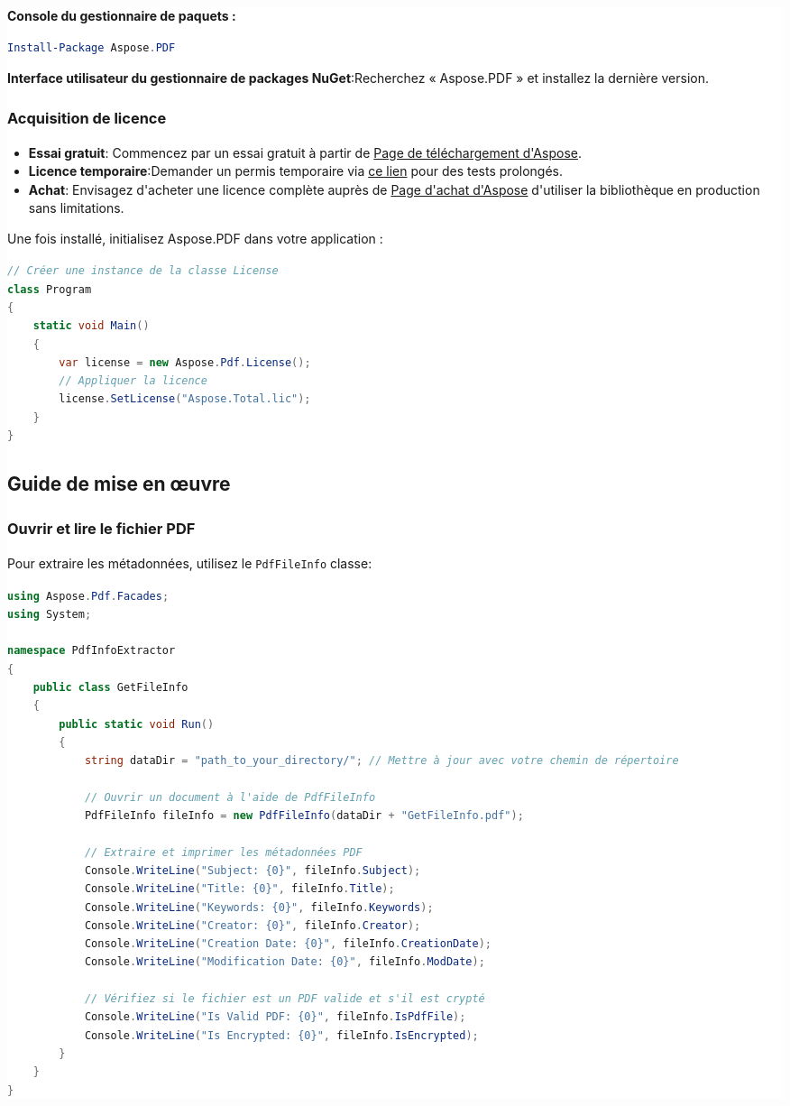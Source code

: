 **Console du gestionnaire de paquets :**
```powershell
Install-Package Aspose.PDF
```

**Interface utilisateur du gestionnaire de packages NuGet**:Recherchez « Aspose.PDF » et installez la dernière version.

### Acquisition de licence
- **Essai gratuit**: Commencez par un essai gratuit à partir de [Page de téléchargement d'Aspose](https://releases.aspose.com/pdf/net/).
- **Licence temporaire**:Demander un permis temporaire via [ce lien](https://purchase.aspose.com/temporary-license/) pour des tests prolongés.
- **Achat**: Envisagez d'acheter une licence complète auprès de [Page d'achat d'Aspose](https://purchase.aspose.com/buy) d'utiliser la bibliothèque en production sans limitations.

Une fois installé, initialisez Aspose.PDF dans votre application :
```csharp
// Créer une instance de la classe License
class Program
{
    static void Main()
    {
        var license = new Aspose.Pdf.License();
        // Appliquer la licence
        license.SetLicense("Aspose.Total.lic");
    }
}
```

## Guide de mise en œuvre

### Ouvrir et lire le fichier PDF
Pour extraire les métadonnées, utilisez le `PdfFileInfo` classe:
```csharp
using Aspose.Pdf.Facades;
using System;

namespace PdfInfoExtractor
{
    public class GetFileInfo
    {
        public static void Run()
        {
            string dataDir = "path_to_your_directory/"; // Mettre à jour avec votre chemin de répertoire

            // Ouvrir un document à l'aide de PdfFileInfo
            PdfFileInfo fileInfo = new PdfFileInfo(dataDir + "GetFileInfo.pdf");

            // Extraire et imprimer les métadonnées PDF
            Console.WriteLine("Subject: {0}", fileInfo.Subject);
            Console.WriteLine("Title: {0}", fileInfo.Title);
            Console.WriteLine("Keywords: {0}", fileInfo.Keywords);
            Console.WriteLine("Creator: {0}", fileInfo.Creator);
            Console.WriteLine("Creation Date: {0}", fileInfo.CreationDate);
            Console.WriteLine("Modification Date: {0}", fileInfo.ModDate);

            // Vérifiez si le fichier est un PDF valide et s'il est crypté
            Console.WriteLine("Is Valid PDF: {0}", fileInfo.IsPdfFile);
            Console.WriteLine("Is Encrypted: {0}", fileInfo.IsEncrypted);
        }
    }
}
```